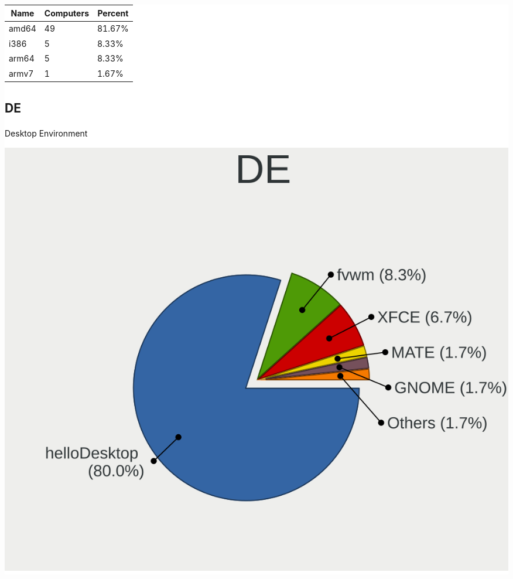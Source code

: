 
| Name  | Computers | Percent |
|-------|-----------|---------|
| amd64 | 49        | 81.67%  |
| i386  | 5         | 8.33%   |
| arm64 | 5         | 8.33%   |
| armv7 | 1         | 1.67%   |

DE
--

Desktop Environment

![DE](./All/images/pie_chart_bsd/os_de.svg)
